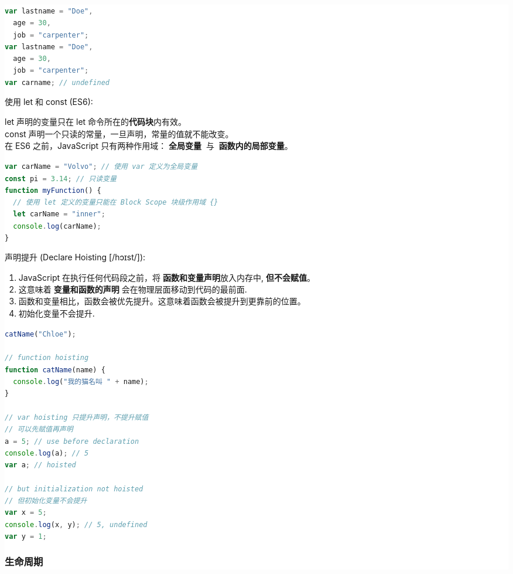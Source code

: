 ```javascript
var lastname = "Doe",
  age = 30,
  job = "carpenter";
var lastname = "Doe",
  age = 30,
  job = "carpenter";
var carname; // undefined
```

使用 let 和 const (ES6):

let 声明的变量只在 let 命令所在的**代码块**内有效。  
const 声明一个只读的常量，一旦声明，常量的值就不能改变。  
在 ES6 之前，JavaScript 只有两种作用域： **全局变量**  与  **函数内的局部变量**。

```javascript
var carName = "Volvo"; // 使用 var 定义为全局变量
const pi = 3.14; // 只读变量
function myFunction() {
  // 使用 let 定义的变量只能在 Block Scope 块级作用域 {}
  let carName = "inner";
  console.log(carName);
}
```

声明提升 (Declare Hoisting [/hɔɪst/]):

1. JavaScript 在执行任何代码段之前，将 **函数和变量声明**放入内存中, **但不会赋值**。
2. 这意味着 **变量和函数的声明** 会在物理层面移动到代码的最前面.
3. 函数和变量相比，函数会被优先提升。这意味着函数会被提升到更靠前的位置。
4. 初始化变量不会提升.

```javascript
catName("Chloe");

// function hoisting
function catName(name) {
  console.log("我的猫名叫 " + name);
}

// var hoisting 只提升声明，不提升赋值
// 可以先赋值再声明
a = 5; // use before declaration
console.log(a); // 5
var a; // hoisted

// but initialization not hoisted
// 但初始化变量不会提升
var x = 5;
console.log(x, y); // 5, undefined
var y = 1;
```

### 生命周期
